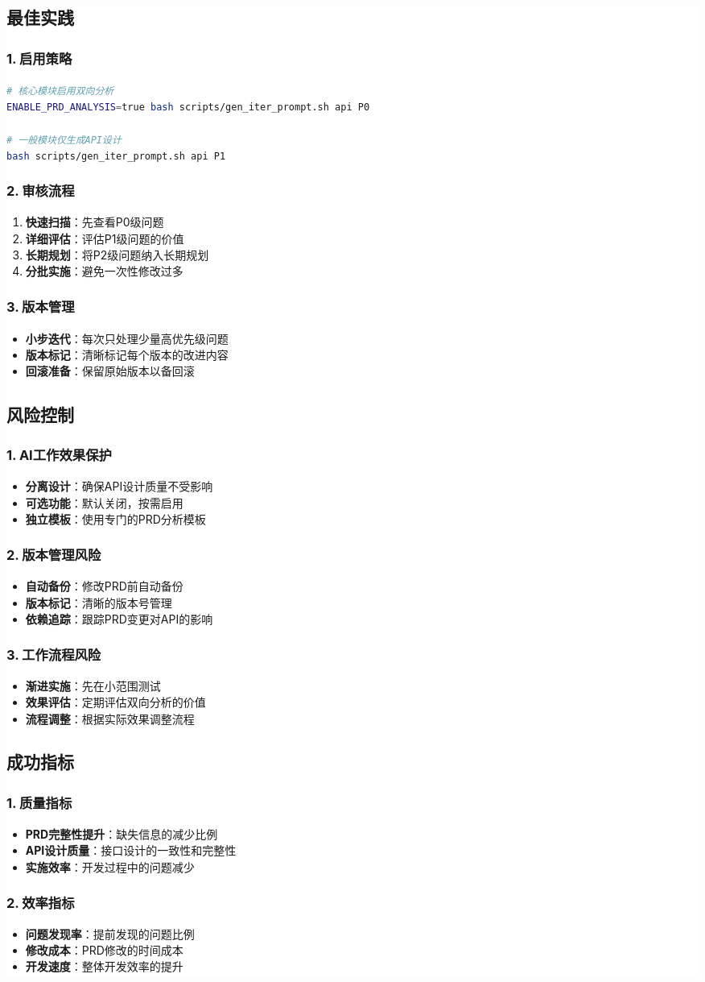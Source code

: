 ## 最佳实践

### 1. 启用策略
```bash
# 核心模块启用双向分析
ENABLE_PRD_ANALYSIS=true bash scripts/gen_iter_prompt.sh api P0

# 一般模块仅生成API设计
bash scripts/gen_iter_prompt.sh api P1
```

### 2. 审核流程
1. **快速扫描**：先查看P0级问题
2. **详细评估**：评估P1级问题的价值
3. **长期规划**：将P2级问题纳入长期规划
4. **分批实施**：避免一次性修改过多

### 3. 版本管理
- **小步迭代**：每次只处理少量高优先级问题
- **版本标记**：清晰标记每个版本的改进内容
- **回滚准备**：保留原始版本以备回滚

## 风险控制

### 1. AI工作效果保护
- **分离设计**：确保API设计质量不受影响
- **可选功能**：默认关闭，按需启用
- **独立模板**：使用专门的PRD分析模板

### 2. 版本管理风险
- **自动备份**：修改PRD前自动备份
- **版本标记**：清晰的版本号管理
- **依赖追踪**：跟踪PRD变更对API的影响

### 3. 工作流程风险
- **渐进实施**：先在小范围测试
- **效果评估**：定期评估双向分析的价值
- **流程调整**：根据实际效果调整流程

## 成功指标

### 1. 质量指标
- **PRD完整性提升**：缺失信息的减少比例
- **API设计质量**：接口设计的一致性和完整性
- **实施效率**：开发过程中的问题减少

### 2. 效率指标
- **问题发现率**：提前发现的问题比例
- **修改成本**：PRD修改的时间成本
- **开发速度**：整体开发效率的提升
